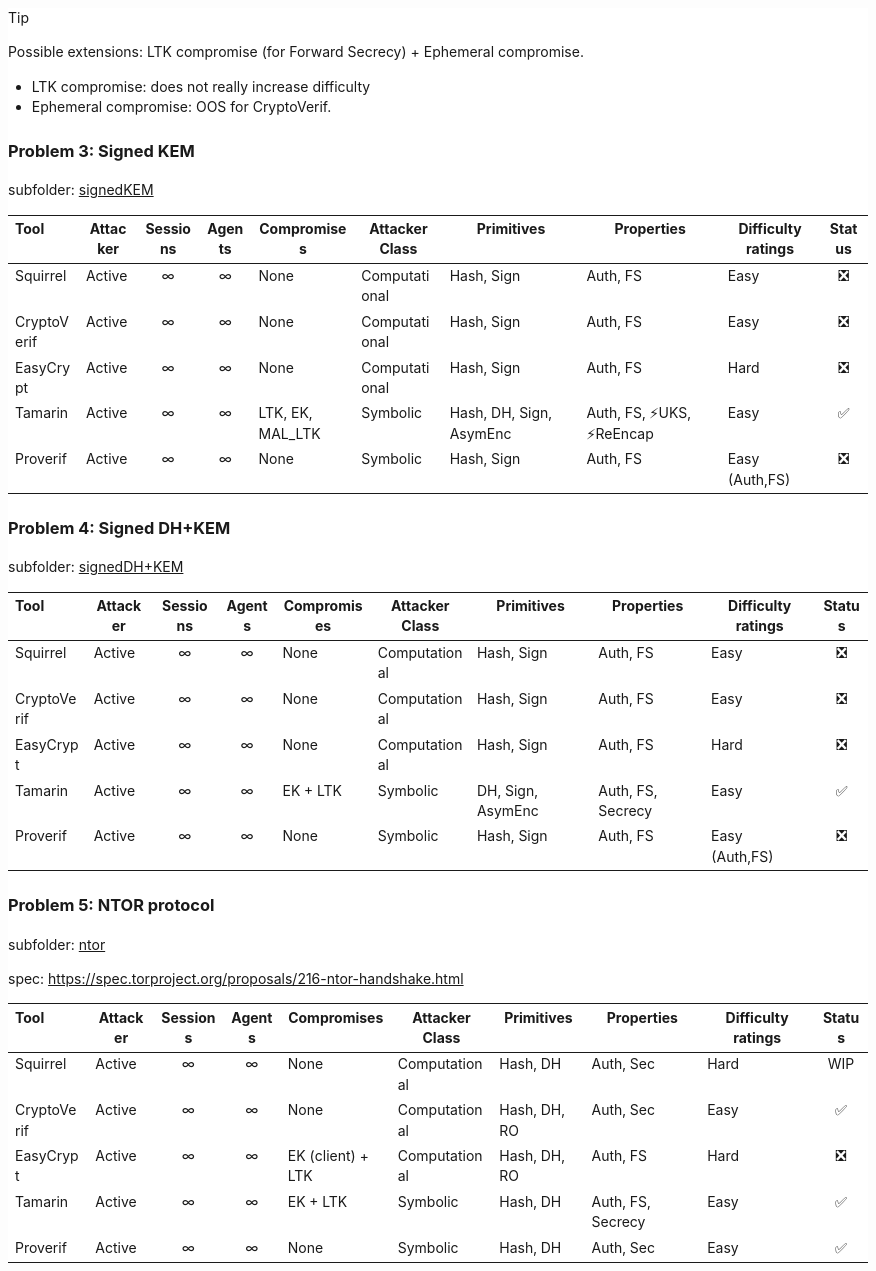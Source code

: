 
> [!TIP]
> Possible extensions: LTK compromise (for Forward Secrecy) + Ephemeral compromise.
> * LTK compromise: does not really increase difficulty
> * Ephemeral compromise: OOS for CryptoVerif.

### Problem 3: Signed KEM

subfolder: [signedKEM](signedKEM/)

| Tool        | Attacker | Sessions | Agents | Compromises      | Attacker Class | Primitives              | Properties                 | Difficulty ratings | Status |
| :---------- | -------- | :------: | :----: | ---------------- | -------------- | ----------------------- | -------------------------- | ------------------ | :----: |
| Squirrel    | Active   |    ∞     |   ∞    | None             | Computational  | Hash, Sign              | Auth, FS                   | Easy               |   ❎   |
| CryptoVerif | Active   |    ∞     |   ∞    | None             | Computational  | Hash, Sign              | Auth, FS                   | Easy               |   ❎   |
| EasyCrypt   | Active   |    ∞     |   ∞    | None             | Computational  | Hash, Sign              | Auth, FS                   | Hard               |   ❎   |
| Tamarin     | Active   |    ∞     |   ∞    | LTK, EK, MAL_LTK | Symbolic       | Hash, DH, Sign, AsymEnc | Auth, FS, ⚡UKS, ⚡ReEncap   | Easy               |   ✅   |
| Proverif    | Active   |    ∞     |   ∞    | None             | Symbolic       | Hash, Sign              | Auth, FS                   | Easy (Auth,FS)     |   ❎   |

### Problem 4: Signed DH+KEM

subfolder: [signedDH+KEM](signedDH+KEM/)

| Tool        | Attacker | Sessions | Agents | Compromises | Attacker Class | Primitives        | Properties        | Difficulty ratings | Status |
| :---------- | -------- | :------: | :----: | ----------- | -------------- | ----------------- | ----------------- | ------------------ | :----: |
| Squirrel    | Active   |    ∞     |   ∞    | None        | Computational  | Hash, Sign        | Auth, FS          | Easy               |   ❎   |
| CryptoVerif | Active   |    ∞     |   ∞    | None        | Computational  | Hash, Sign        | Auth, FS          | Easy               |   ❎   |
| EasyCrypt   | Active   |    ∞     |   ∞    | None        | Computational  | Hash, Sign        | Auth, FS          | Hard               |   ❎   |
| Tamarin     | Active   |    ∞     |   ∞    | EK + LTK    | Symbolic       | DH, Sign, AsymEnc | Auth, FS, Secrecy | Easy               |   ✅   |
| Proverif    | Active   |    ∞     |   ∞    | None        | Symbolic       | Hash, Sign        | Auth, FS          | Easy (Auth,FS)     |   ❎   |

### Problem 5: NTOR protocol

subfolder: [ntor](ntor/)

spec: https://spec.torproject.org/proposals/216-ntor-handshake.html




| Tool        | Attacker | Sessions | Agents | Compromises       | Attacker Class | Primitives   | Properties        | Difficulty ratings | Status |
| :---------- | -------- | :------: | :----: | ----------------- | -------------- | ------------ | ----------------- | ------------------ | :----: |
| Squirrel    | Active   |    ∞     |   ∞    | None              | Computational  | Hash, DH     | Auth, Sec         | Hard               |  WIP   |
| CryptoVerif | Active   |    ∞     |   ∞    | None              | Computational  | Hash, DH, RO | Auth, Sec         | Easy               |   ✅   |
| EasyCrypt   | Active   |    ∞     |   ∞    | EK (client) + LTK | Computational  | Hash, DH, RO | Auth, FS          | Hard               |   ❎   |
| Tamarin     | Active   |    ∞     |   ∞    | EK + LTK          | Symbolic       | Hash, DH     | Auth, FS, Secrecy | Easy               |   ✅   |
| Proverif    | Active   |    ∞     |   ∞    | None              | Symbolic       | Hash, DH     | Auth, Sec         | Easy               |   ✅   |
